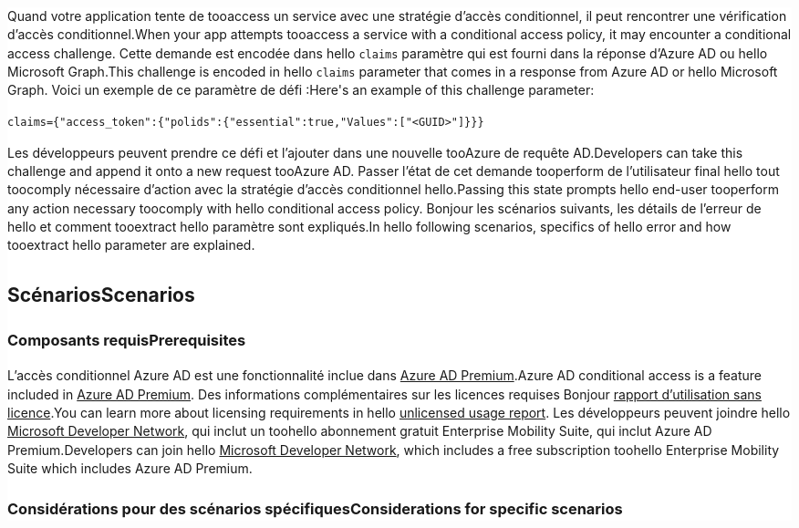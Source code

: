 <span data-ttu-id="e7330-150">Quand votre application tente de tooaccess un service avec une stratégie d’accès conditionnel, il peut rencontrer une vérification d’accès conditionnel.</span><span class="sxs-lookup"><span data-stu-id="e7330-150">When your app attempts tooaccess a service with a conditional access policy, it may encounter a conditional access challenge.</span></span>  <span data-ttu-id="e7330-151">Cette demande est encodée dans hello `claims` paramètre qui est fourni dans la réponse d’Azure AD ou hello Microsoft Graph.</span><span class="sxs-lookup"><span data-stu-id="e7330-151">This challenge is encoded in hello `claims` parameter that comes in a response from Azure AD or hello Microsoft Graph.</span></span>  <span data-ttu-id="e7330-152">Voici un exemple de ce paramètre de défi :</span><span class="sxs-lookup"><span data-stu-id="e7330-152">Here's an example of this challenge parameter:</span></span> 

```
claims={"access_token":{"polids":{"essential":true,"Values":["<GUID>"]}}}
```

<span data-ttu-id="e7330-153">Les développeurs peuvent prendre ce défi et l’ajouter dans une nouvelle tooAzure de requête AD.</span><span class="sxs-lookup"><span data-stu-id="e7330-153">Developers can take this challenge and append it onto a new request tooAzure AD.</span></span>  <span data-ttu-id="e7330-154">Passer l’état de cet demande tooperform de l’utilisateur final hello tout toocomply nécessaire d’action avec la stratégie d’accès conditionnel hello.</span><span class="sxs-lookup"><span data-stu-id="e7330-154">Passing this state prompts hello end-user tooperform any action necessary toocomply with hello conditional access policy.</span></span> <span data-ttu-id="e7330-155">Bonjour les scénarios suivants, les détails de l’erreur de hello et comment tooextract hello paramètre sont expliqués.</span><span class="sxs-lookup"><span data-stu-id="e7330-155">In hello following scenarios, specifics of hello error and how tooextract hello parameter are explained.</span></span> 

## <a name="scenarios"></a><span data-ttu-id="e7330-156">Scénarios</span><span class="sxs-lookup"><span data-stu-id="e7330-156">Scenarios</span></span>

### <a name="prerequisites"></a><span data-ttu-id="e7330-157">Composants requis</span><span class="sxs-lookup"><span data-stu-id="e7330-157">Prerequisites</span></span>

<span data-ttu-id="e7330-158">L’accès conditionnel Azure AD est une fonctionnalité inclue dans [Azure AD Premium](../active-directory-whatis.md#choose-an-edition).</span><span class="sxs-lookup"><span data-stu-id="e7330-158">Azure AD conditional access is a feature included in [Azure AD Premium](../active-directory-whatis.md#choose-an-edition).</span></span>  <span data-ttu-id="e7330-159">Des informations complémentaires sur les licences requises Bonjour [rapport d’utilisation sans licence](../active-directory-conditional-access-unlicensed-usage-report.md).</span><span class="sxs-lookup"><span data-stu-id="e7330-159">You can learn more about licensing requirements in hello [unlicensed usage report](../active-directory-conditional-access-unlicensed-usage-report.md).</span></span>  <span data-ttu-id="e7330-160">Les développeurs peuvent joindre hello [Microsoft Developer Network](https://msdn.microsoft.com/dn308572.aspx), qui inclut un toohello abonnement gratuit Enterprise Mobility Suite, qui inclut Azure AD Premium.</span><span class="sxs-lookup"><span data-stu-id="e7330-160">Developers can join hello [Microsoft Developer Network](https://msdn.microsoft.com/dn308572.aspx), which includes a free subscription toohello Enterprise Mobility Suite which includes Azure AD Premium.</span></span>

### <a name="considerations-for-specific-scenarios"></a><span data-ttu-id="e7330-161">Considérations pour des scénarios spécifiques</span><span class="sxs-lookup"><span data-stu-id="e7330-161">Considerations for specific scenarios</span></span>
